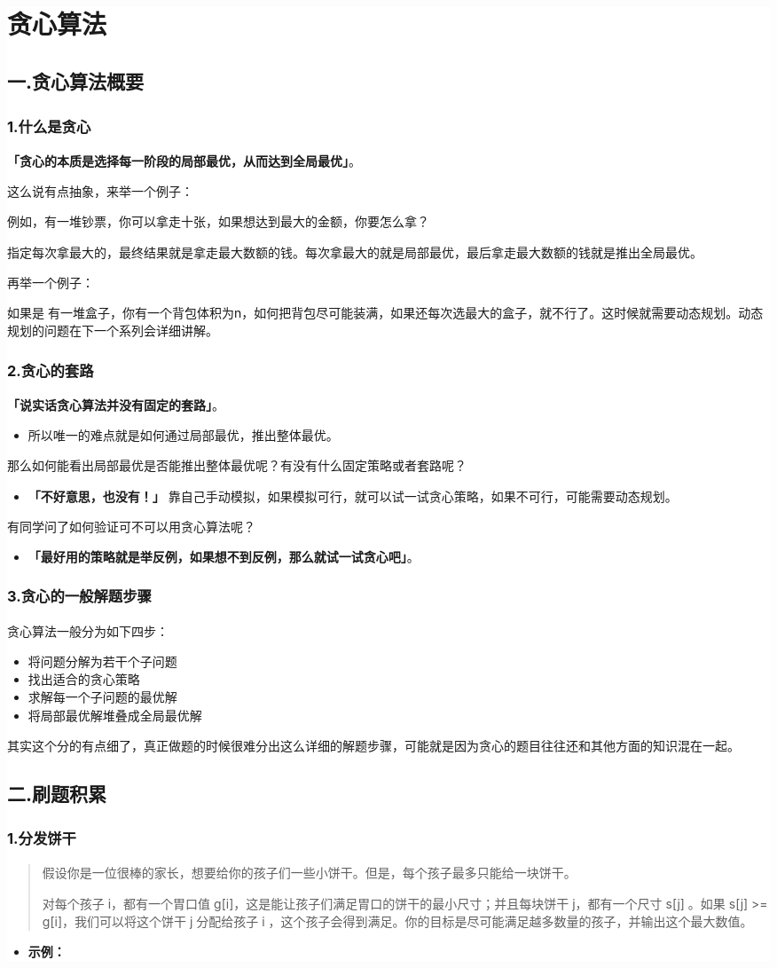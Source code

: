 # 贪心算法

## 一.贪心算法概要

### 1.什么是贪心

**「贪心的本质是选择每一阶段的局部最优，从而达到全局最优」**。

这么说有点抽象，来举一个例子：

例如，有一堆钞票，你可以拿走十张，如果想达到最大的金额，你要怎么拿？ 

指定每次拿最大的，最终结果就是拿走最大数额的钱。每次拿最大的就是局部最优，最后拿走最大数额的钱就是推出全局最优。

再举一个例子：

如果是 有一堆盒子，你有一个背包体积为n，如何把背包尽可能装满，如果还每次选最大的盒子，就不行了。这时候就需要动态规划。动态规划的问题在下一个系列会详细讲解。

### 2.贪心的套路

**「说实话贪心算法并没有固定的套路」**。

+ 所以唯一的难点就是如何通过局部最优，推出整体最优。

那么如何能看出局部最优是否能推出整体最优呢？有没有什么固定策略或者套路呢？

+  **「不好意思，也没有！」** 靠自己手动模拟，如果模拟可行，就可以试一试贪心策略，如果不可行，可能需要动态规划。

有同学问了如何验证可不可以用贪心算法呢？

+ **「最好用的策略就是举反例，如果想不到反例，那么就试一试贪心吧」**。

### 3.贪心的一般解题步骤

贪心算法一般分为如下四步：

- 将问题分解为若干个子问题
- 找出适合的贪心策略
- 求解每一个子问题的最优解
- 将局部最优解堆叠成全局最优解

其实这个分的有点细了，真正做题的时候很难分出这么详细的解题步骤，可能就是因为贪心的题目往往还和其他方面的知识混在一起。



## 二.刷题积累

### 1.分发饼干

> 假设你是一位很棒的家长，想要给你的孩子们一些小饼干。但是，每个孩子最多只能给一块饼干。
>
> 对每个孩子 i，都有一个胃口值 g[i]，这是能让孩子们满足胃口的饼干的最小尺寸；并且每块饼干 j，都有一个尺寸 s[j] 。如果 s[j] >= g[i]，我们可以将这个饼干 j 分配给孩子 i ，这个孩子会得到满足。你的目标是尽可能满足越多数量的孩子，并输出这个最大数值。

+ **示例：**
